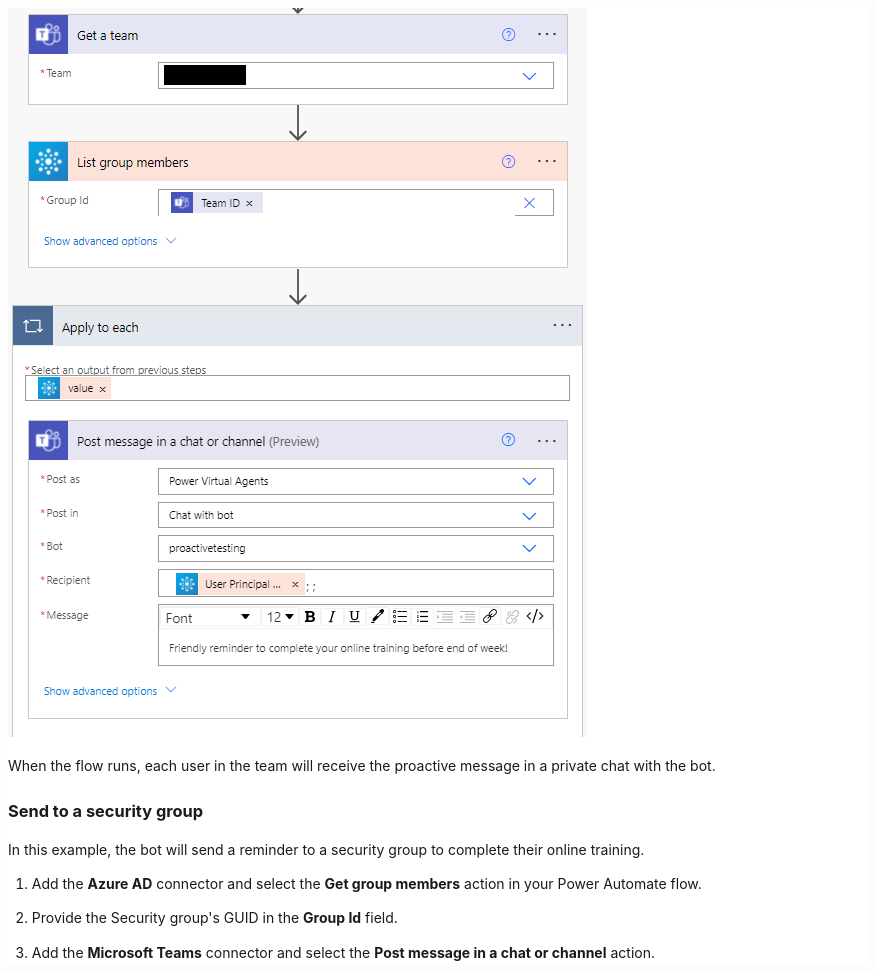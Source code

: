 ![Send to teammates example.](media/advanced-proactive-message/image6.png)

When the flow runs, each user in the team will receive the proactive message in a private chat with the bot.

### Send to a security group

In this example, the bot will send a reminder to a security group to complete their online training.

1.  Add the **Azure AD** connector and select the **Get group members** action in your Power Automate flow.

2.  Provide the Security group's GUID in the **Group Id** field.

3.  Add the **Microsoft Teams** connector and select the **Post message in a chat or channel** action.
